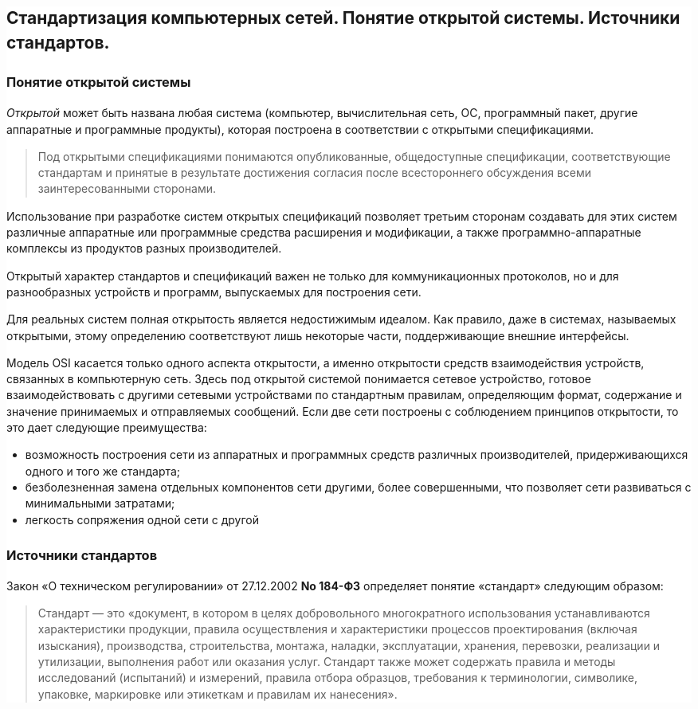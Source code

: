 ## Стандартизация компьютерных сетей. Понятие открытой системы. Источники стандартов.

### Понятие открытой системы

_Открытой_ может быть названа любая система (компьютер, вычислительная сеть, ОС, программный пакет, другие аппаратные и
программные продукты), которая построена в соответствии с открытыми спецификациями.


> Под открытыми спецификациями понимаются опубликованные, общедоступные спецификации, соответствующие стандартам и
> принятые в результате достижения согласия после всестороннего обсуждения всеми заинтересованными сторонами.

Использование при разработке систем открытых спецификаций позволяет третьим сторонам создавать для этих систем различные
аппаратные или программные средства расширения и модификации, а также программно-аппаратные комплексы из
продуктов
разных производителей.

Открытый характер стандартов и спецификаций важен не только для коммуникационных протоколов, но и для разнообразных
устройств и программ, выпускаемых для построения сети.

Для реальных систем полная открытость является недостижимым идеалом. Как правило, даже в системах, называемых открытыми,
этому определению соответствуют лишь некоторые части, поддерживающие внешние интерфейсы.

Модель OSI касается только одного аспекта открытости, а именно открытости средств взаимодействия устройств, связанных в
компьютерную сеть. Здесь под открытой системой понимается сетевое устройство, готовое взаимодействовать с другими
сетевыми устройствами по стандартным правилам, определяющим формат, содержание и значение принимаемых и отправляемых
сообщений.
Если две сети построены с соблюдением принципов открытости, то это дает следующие преимущества:

* возможность построения сети из аппаратных и программных средств различных производителей, придерживающихся одного и
  того же стандарта;
* безболезненная замена отдельных компонентов сети другими, более совершенными, что позволяет сети развиваться с
  минимальными затратами;
* легкость сопряжения одной сети с другой

### Источники стандартов

Закон «О техническом регулировании» от 27.12.2002 **No 184-ФЗ** определяет понятие «стандарт» следующим образом:
> Стандарт — это «документ, в котором в целях добровольного многократного использования устанавливаются характеристики
> продукции, правила осуществления и характеристики процессов проектирования (включая изыскания), производства,
> строительства, монтажа, наладки, эксплуатации, хранения, перевозки, реализации и утилизации, выполнения работ или
> оказания услуг. Стандарт также может содержать правила и методы исследований (испытаний) и измерений, правила отбора
> образцов, требования к терминологии, символике, упаковке, маркировке или этикеткам и правилам их нанесения».
